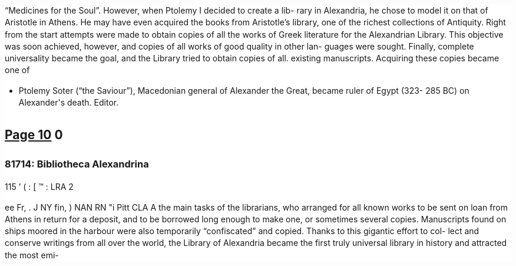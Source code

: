 “Medicines for the Soul”. However, 
when Ptolemy I decided to create a lib- 
rary in Alexandria, he chose to model it 
on that of Aristotle in Athens. He may 
have even acquired the books from 
Aristotle’s library, one of the richest 
collections of Antiquity. 
Right from the start attempts were 
made to obtain copies of all the works of 
Greek literature for the Alexandrian 
Library. This objective was soon 
achieved, however, and copies of all 
works of good quality in other lan- 
guages were sought. Finally, complete 
universality became the goal, and the 
Library tried to obtain copies of all. 
existing manuscripts. 
Acquiring these copies became one of 
* Ptolemy Soter (“the Saviour”), Macedonian general of 
Alexander the Great, became ruler of Egypt (323- 
285 BC) on Alexander's death. Editor.

## [Page 10](https://demo.humlab.umu.se/courier/081721engo.pdf#page=10) 0

### 81714: Bibliotheca Alexandrina

  
115 
’ 
( : [ ™ 
: LRA 2 
  
  
  
  
  
          
  
  
  
  
  
 
 
  
  
  
  
  
  
  
 
  
  
  
ee Fr, 
. 
J NY fin, 
) NAN RN "i 
Pitt CLA A 
the main tasks of the librarians, who 
arranged for all known works to be sent 
on loan from Athens in return for a 
deposit, and to be borrowed long 
enough to make one, or sometimes 
several copies. Manuscripts found on 
ships moored in the harbour were also 
temporarily “confiscated” and copied. 
Thanks to this gigantic effort to col- 
lect and conserve writings from all over 
the world, the Library of Alexandria 
became the first truly universal library 
in history and attracted the most emi- 